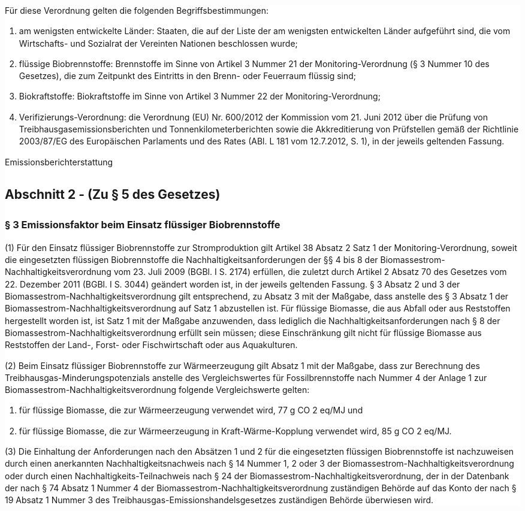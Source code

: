 Für diese Verordnung gelten die folgenden Begriffsbestimmungen:

1.  am wenigsten entwickelte Länder: Staaten, die auf der Liste der am wenigsten entwickelten Länder aufgeführt sind, die vom Wirtschafts- und Sozialrat der Vereinten Nationen beschlossen wurde;


2.  flüssige Biobrennstoffe: Brennstoffe im Sinne von Artikel 3 Nummer 21 der Monitoring-Verordnung (§ 3 Nummer 10 des Gesetzes), die zum Zeitpunkt des Eintritts in den Brenn- oder Feuerraum flüssig sind;


3.  Biokraftstoffe: Biokraftstoffe im Sinne von Artikel 3 Nummer 22 der Monitoring-Verordnung;


4.  Verifizierungs-Verordnung: die Verordnung (EU) Nr. 600/2012 der Kommission vom 21. Juni 2012 über die Prüfung von Treibhausgasemissionsberichten und Tonnenkilometerberichten sowie die Akkreditierung von Prüfstellen gemäß der Richtlinie 2003/87/EG des Europäischen Parlaments und des Rates (ABl. L 181 vom 12.7.2012, S. 1), in der jeweils geltenden Fassung.




Emissionsberichterstattung

## Abschnitt 2 - (Zu § 5 des Gesetzes)


### § 3 Emissionsfaktor beim Einsatz flüssiger Biobrennstoffe

(1) Für den Einsatz flüssiger Biobrennstoffe zur Stromproduktion gilt Artikel 38 Absatz 2 Satz 1 der Monitoring-Verordnung, soweit die eingesetzten flüssigen Biobrennstoffe die Nachhaltigkeitsanforderungen der §§ 4 bis 8 der Biomassestrom-Nachhaltigkeitsverordnung vom 23. Juli 2009 (BGBl. I S. 2174) erfüllen, die zuletzt durch Artikel 2 Absatz 70 des Gesetzes vom 22. Dezember 2011 (BGBl. I S. 3044) geändert worden ist, in der jeweils geltenden Fassung. § 3 Absatz 2 und 3 der Biomassestrom-Nachhaltigkeitsverordnung gilt entsprechend, zu Absatz 3 mit der Maßgabe, dass anstelle des § 3 Absatz 1 der Biomassestrom-Nachhaltigkeitsverordnung auf Satz 1 abzustellen ist. Für flüssige Biomasse, die aus Abfall oder aus Reststoffen hergestellt worden ist, ist Satz 1 mit der Maßgabe anzuwenden, dass lediglich die Nachhaltigkeitsanforderungen nach § 8 der Biomassestrom-Nachhaltigkeitsverordnung erfüllt sein müssen; diese Einschränkung gilt nicht für flüssige Biomasse aus Reststoffen der Land-, Forst- oder Fischwirtschaft oder aus Aquakulturen.

(2) Beim Einsatz flüssiger Biobrennstoffe zur Wärmeerzeugung gilt Absatz 1 mit der Maßgabe, dass zur Berechnung des Treibhausgas-Minderungspotenzials anstelle des Vergleichswertes für Fossilbrennstoffe nach Nummer 4 der Anlage 1 zur Biomassestrom-Nachhaltigkeitsverordnung folgende Vergleichswerte gelten:

1.  für flüssige Biomasse, die zur Wärmeerzeugung verwendet wird, 77 g CO
    2                   eq/MJ und


2.  für flüssige Biomasse, die zur Wärmeerzeugung in Kraft-Wärme-Kopplung verwendet wird, 85 g CO
    2                   eq/MJ.




(3) Die Einhaltung der Anforderungen nach den Absätzen 1 und 2 für die eingesetzten flüssigen Biobrennstoffe ist nachzuweisen durch einen anerkannten Nachhaltigkeitsnachweis nach § 14 Nummer 1, 2 oder 3 der Biomassestrom-Nachhaltigkeitsverordnung oder durch einen Nachhaltigkeits-Teilnachweis nach § 24 der Biomassestrom-Nachhaltigkeitsverordnung, der in der Datenbank der nach § 74 Absatz 1 Nummer 4 der Biomassestrom-Nachhaltigkeitsverordnung zuständigen Behörde auf das Konto der nach § 19 Absatz 1 Nummer 3 des Treibhausgas-Emissionshandelsgesetzes zuständigen Behörde überwiesen wird.
